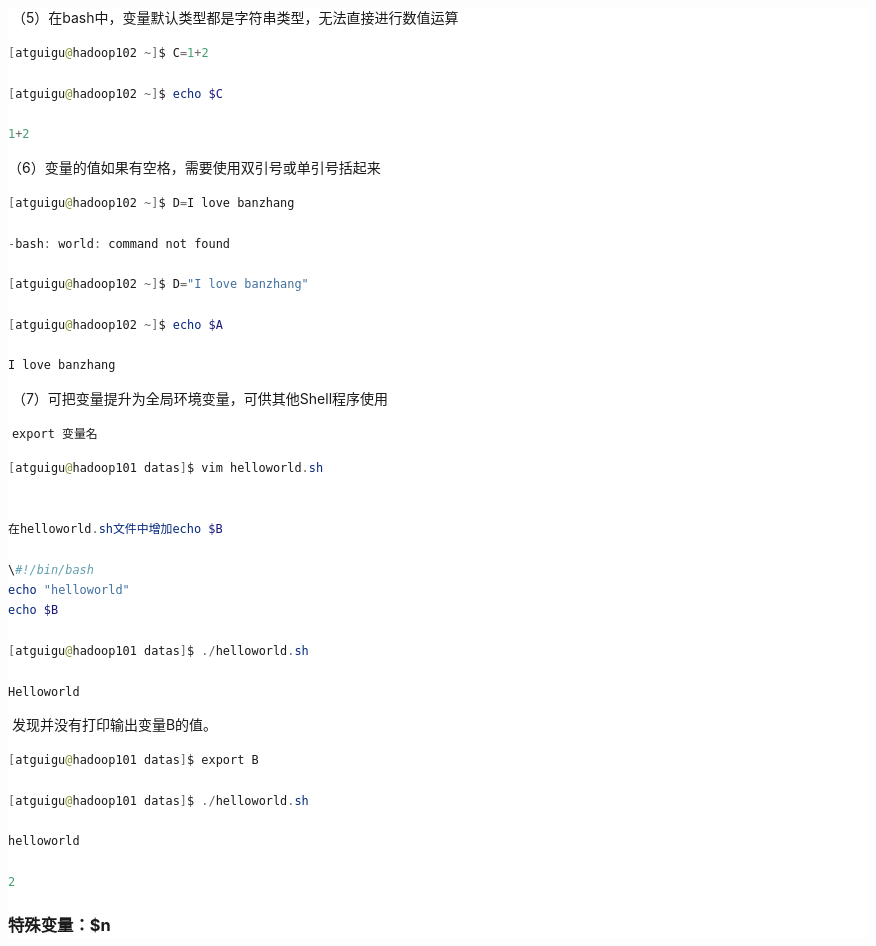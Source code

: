 ​    （5）在bash中，变量默认类型都是字符串类型，无法直接进行数值运算

```powershell
[atguigu@hadoop102 ~]$ C=1+2

[atguigu@hadoop102 ~]$ echo $C

1+2
```

（6）变量的值如果有空格，需要使用双引号或单引号括起来

```powershell
[atguigu@hadoop102 ~]$ D=I love banzhang

-bash: world: command not found

[atguigu@hadoop102 ~]$ D="I love banzhang"

[atguigu@hadoop102 ~]$ echo $A

I love banzhang
```

​    （7）可把变量提升为全局环境变量，可供其他Shell程序使用

​		`export 变量名`

```powershell
[atguigu@hadoop101 datas]$ vim helloworld.sh 

 
在helloworld.sh文件中增加echo $B

\#!/bin/bash
echo "helloworld"
echo $B

[atguigu@hadoop101 datas]$ ./helloworld.sh 

Helloworld
```

​	发现并没有打印输出变量B的值。

```powershell
[atguigu@hadoop101 datas]$ export B

[atguigu@hadoop101 datas]$ ./helloworld.sh 

helloworld

2
```

### 特殊变量：$n
